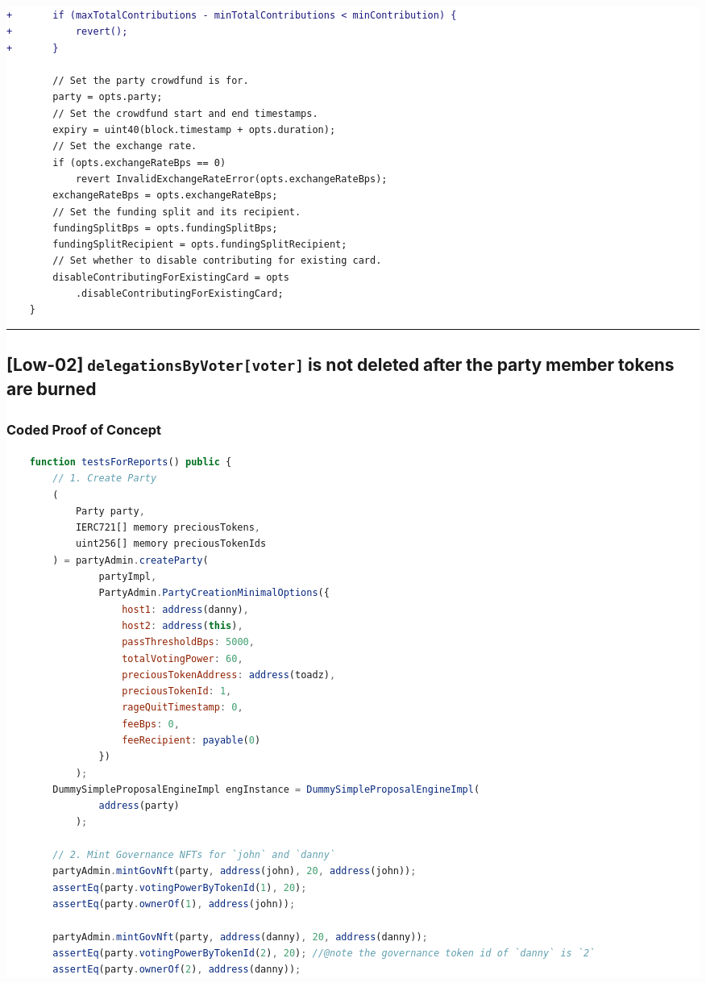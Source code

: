 ```diff
+       if (maxTotalContributions - minTotalContributions < minContribution) {
+           revert();
+       }

        // Set the party crowdfund is for.
        party = opts.party;
        // Set the crowdfund start and end timestamps.
        expiry = uint40(block.timestamp + opts.duration);
        // Set the exchange rate.
        if (opts.exchangeRateBps == 0)
            revert InvalidExchangeRateError(opts.exchangeRateBps);
        exchangeRateBps = opts.exchangeRateBps;
        // Set the funding split and its recipient.
        fundingSplitBps = opts.fundingSplitBps;
        fundingSplitRecipient = opts.fundingSplitRecipient;
        // Set whether to disable contributing for existing card.
        disableContributingForExistingCard = opts
            .disableContributingForExistingCard;
    }
```

---

## [Low-02] `delegationsByVoter[voter]` is not deleted after the party member tokens are burned

### Coded Proof of Concept
```js
    function testsForReports() public {
        // 1. Create Party
        (
            Party party,
            IERC721[] memory preciousTokens,
            uint256[] memory preciousTokenIds
        ) = partyAdmin.createParty(
                partyImpl,
                PartyAdmin.PartyCreationMinimalOptions({
                    host1: address(danny),
                    host2: address(this),
                    passThresholdBps: 5000,
                    totalVotingPower: 60,
                    preciousTokenAddress: address(toadz),
                    preciousTokenId: 1,
                    rageQuitTimestamp: 0,
                    feeBps: 0,
                    feeRecipient: payable(0)
                })
            );
        DummySimpleProposalEngineImpl engInstance = DummySimpleProposalEngineImpl(
                address(party)
            );

        // 2. Mint Governance NFTs for `john` and `danny`
        partyAdmin.mintGovNft(party, address(john), 20, address(john));
        assertEq(party.votingPowerByTokenId(1), 20);
        assertEq(party.ownerOf(1), address(john));

        partyAdmin.mintGovNft(party, address(danny), 20, address(danny));
        assertEq(party.votingPowerByTokenId(2), 20); //@note the governance token id of `danny` is `2`
        assertEq(party.ownerOf(2), address(danny));

```